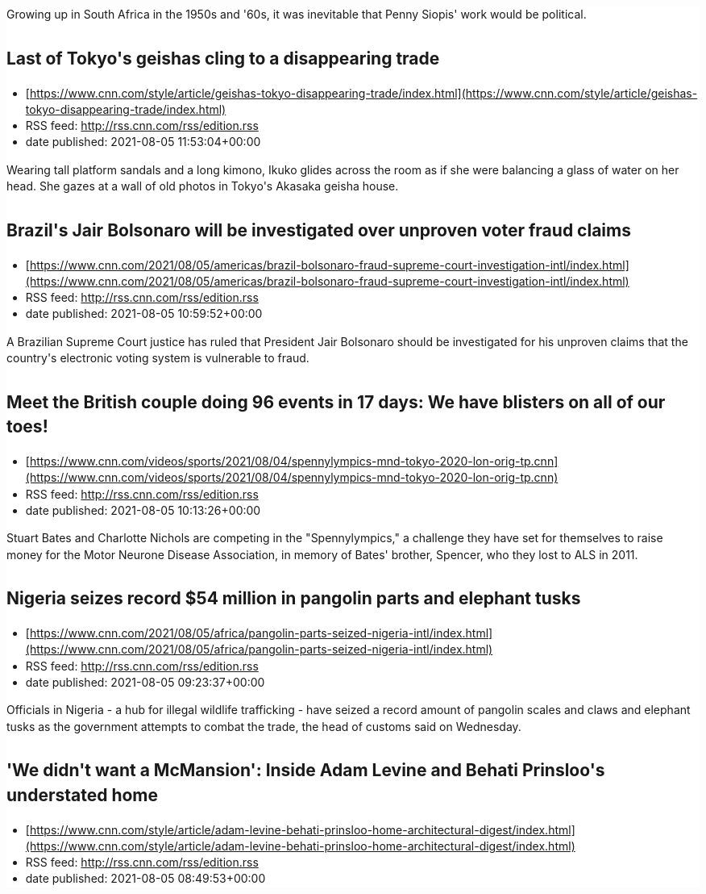 Growing up in South Africa in the 1950s and '60s, it was inevitable that Penny Siopis' work would be political.

## Last of Tokyo's geishas cling to a disappearing trade
 - [https://www.cnn.com/style/article/geishas-tokyo-disappearing-trade/index.html](https://www.cnn.com/style/article/geishas-tokyo-disappearing-trade/index.html)
 - RSS feed: http://rss.cnn.com/rss/edition.rss
 - date published: 2021-08-05 11:53:04+00:00

Wearing tall platform sandals and a long kimono, Ikuko glides across the room as if she were balancing a glass of water on her head. She gazes at a wall of old photos in Tokyo's Akasaka geisha house.

## Brazil's Jair Bolsonaro will be investigated over unproven voter fraud claims
 - [https://www.cnn.com/2021/08/05/americas/brazil-bolsonaro-fraud-supreme-court-investigation-intl/index.html](https://www.cnn.com/2021/08/05/americas/brazil-bolsonaro-fraud-supreme-court-investigation-intl/index.html)
 - RSS feed: http://rss.cnn.com/rss/edition.rss
 - date published: 2021-08-05 10:59:52+00:00

A Brazilian Supreme Court justice has ruled that President Jair Bolsonaro should be investigated for his unproven claims that the country's electronic voting system is vulnerable to fraud.

## Meet the British couple doing 96 events in 17 days: We have blisters on all of our toes!
 - [https://www.cnn.com/videos/sports/2021/08/04/spennylympics-mnd-tokyo-2020-lon-orig-tp.cnn](https://www.cnn.com/videos/sports/2021/08/04/spennylympics-mnd-tokyo-2020-lon-orig-tp.cnn)
 - RSS feed: http://rss.cnn.com/rss/edition.rss
 - date published: 2021-08-05 10:13:26+00:00

Stuart Bates and Charlotte Nichols are competing in the "Spennylympics," a challenge they have set for themselves to raise money for the Motor Neurone Disease Association, in memory of Bates' brother, Spencer, who they lost to ALS in 2011.

## Nigeria seizes record $54 million in pangolin parts and elephant tusks
 - [https://www.cnn.com/2021/08/05/africa/pangolin-parts-seized-nigeria-intl/index.html](https://www.cnn.com/2021/08/05/africa/pangolin-parts-seized-nigeria-intl/index.html)
 - RSS feed: http://rss.cnn.com/rss/edition.rss
 - date published: 2021-08-05 09:23:37+00:00

Officials in Nigeria - a hub for illegal wildlife trafficking - have seized a record amount of pangolin scales and claws and elephant tusks as the government attempts to combat the trade, the head of customs said on Wednesday.

## 'We didn't want a McMansion': Inside Adam Levine and Behati Prinsloo's understated home
 - [https://www.cnn.com/style/article/adam-levine-behati-prinsloo-home-architectural-digest/index.html](https://www.cnn.com/style/article/adam-levine-behati-prinsloo-home-architectural-digest/index.html)
 - RSS feed: http://rss.cnn.com/rss/edition.rss
 - date published: 2021-08-05 08:49:53+00:00
